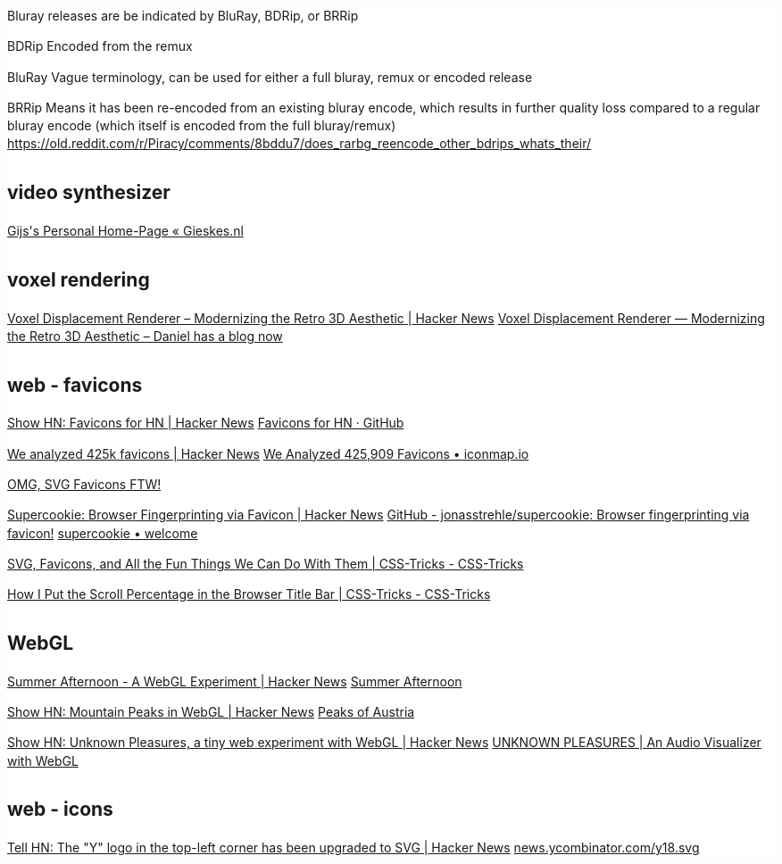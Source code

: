 Bluray releases are be indicated by BluRay, BDRip, or BRRip

BDRip  Encoded from the remux

BluRay  Vague terminology, can be used for either a full bluray, remux or encoded release

BRRip  Means it has been re-encoded from an existing bluray encode, which results in further quality loss compared to a regular bluray encode (which itself is encoded from the full bluray/remux)
<https://old.reddit.com/r/Piracy/comments/8bddu7/does_rarbg_reencode_other_bdrips_whats_their/>

## video synthesizer

[Gijs's Personal Home-Page « Gieskes.nl](https://gieskes.nl/)

## voxel rendering

[Voxel Displacement Renderer – Modernizing the Retro 3D Aesthetic | Hacker News](https://news.ycombinator.com/item?id=40464558)
[Voxel Displacement Renderer — Modernizing the Retro 3D Aesthetic – Daniel has a blog now](https://blog.danielschroeder.me/2024/05/voxel-displacement-modernizing-retro-3d/)

## web - favicons

[Show HN: Favicons for HN | Hacker News](https://news.ycombinator.com/item?id=31095046)
[Favicons for HN · GitHub](https://gist.github.com/frabert/48b12088441f6195ea9292c2a5a77e3a)

[We analyzed 425k favicons | Hacker News](https://news.ycombinator.com/item?id=28933391)
[We Analyzed 425,909 Favicons • iconmap.io](https://iconmap.io/blog)

[OMG, SVG Favicons FTW!](https://austingil.com/svg-favicons)

[Supercookie: Browser Fingerprinting via Favicon | Hacker News](https://news.ycombinator.com/item?id=26051370)
[GitHub - jonasstrehle/supercookie: Browser fingerprinting via favicon!](https://github.com/jonasstrehle/supercookie)
[supercookie • welcome](https://supercookie.me/)

[SVG, Favicons, and All the Fun Things We Can Do With Them | CSS-Tricks - CSS-Tricks](https://css-tricks.com/svg-favicons-and-all-the-fun-things-we-can-do-with-them)

[How I Put the Scroll Percentage in the Browser Title Bar | CSS-Tricks - CSS-Tricks](https://css-tricks.com/how-i-put-the-scroll-percentage-in-the-browser-title-bar)

## WebGL

[Summer Afternoon - A WebGL Experiment | Hacker News](https://news.ycombinator.com/item?id=34461808)
[Summer Afternoon](https://summer-afternoon.vlucendo.com/)

[Show HN: Mountain Peaks in WebGL | Hacker News](https://news.ycombinator.com/item?id=25537377)
[Peaks of Austria](https://felixpalmer.github.io/peaks-of-austria/)

[Show HN: Unknown Pleasures, a tiny web experiment with WebGL | Hacker News](https://news.ycombinator.com/item?id=35419771)
[UNKNOWN PLEASURES | An Audio Visualizer with WebGL](https://pouria.dev/unknown-pleasures)

## web - icons

[Tell HN: The "Y" logo in the top-left corner has been upgraded to SVG | Hacker News](https://news.ycombinator.com/item?id=35894326)
[news.ycombinator.com/y18.svg](https://news.ycombinator.com/y18.svg)
